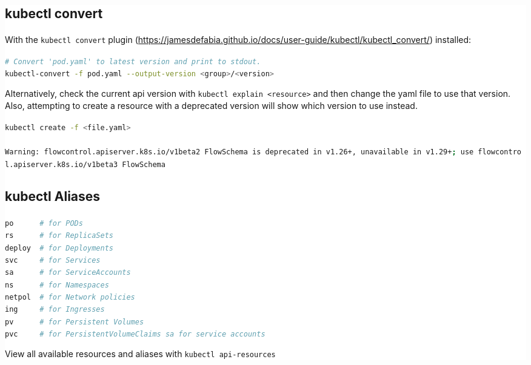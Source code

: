 ## kubectl convert
With the `kubectl convert` plugin (https://jamesdefabia.github.io/docs/user-guide/kubectl/kubectl_convert/) installed:
```sh
# Convert 'pod.yaml' to latest version and print to stdout.
kubectl-convert -f pod.yaml --output-version <group>/<version>
```

Alternatively, check the current api version with `kubectl explain <resource>` and then change the yaml file to use that version. Also, attempting to create a resource with a deprecated version will show which version to use instead.

```sh
kubectl create -f <file.yaml>

Warning: flowcontrol.apiserver.k8s.io/v1beta2 FlowSchema is deprecated in v1.26+, unavailable in v1.29+; use flowcontrol.apiserver.k8s.io/v1beta3 FlowSchema
```

## kubectl Aliases
```sh
po      # for PODs
rs      # for ReplicaSets
deploy  # for Deployments
svc     # for Services
sa      # for ServiceAccounts
ns      # for Namespaces
netpol  # for Network policies
ing     # for Ingresses
pv      # for Persistent Volumes
pvc     # for PersistentVolumeClaims sa for service accounts
```

View all available resources and aliases with `kubectl api-resources`
